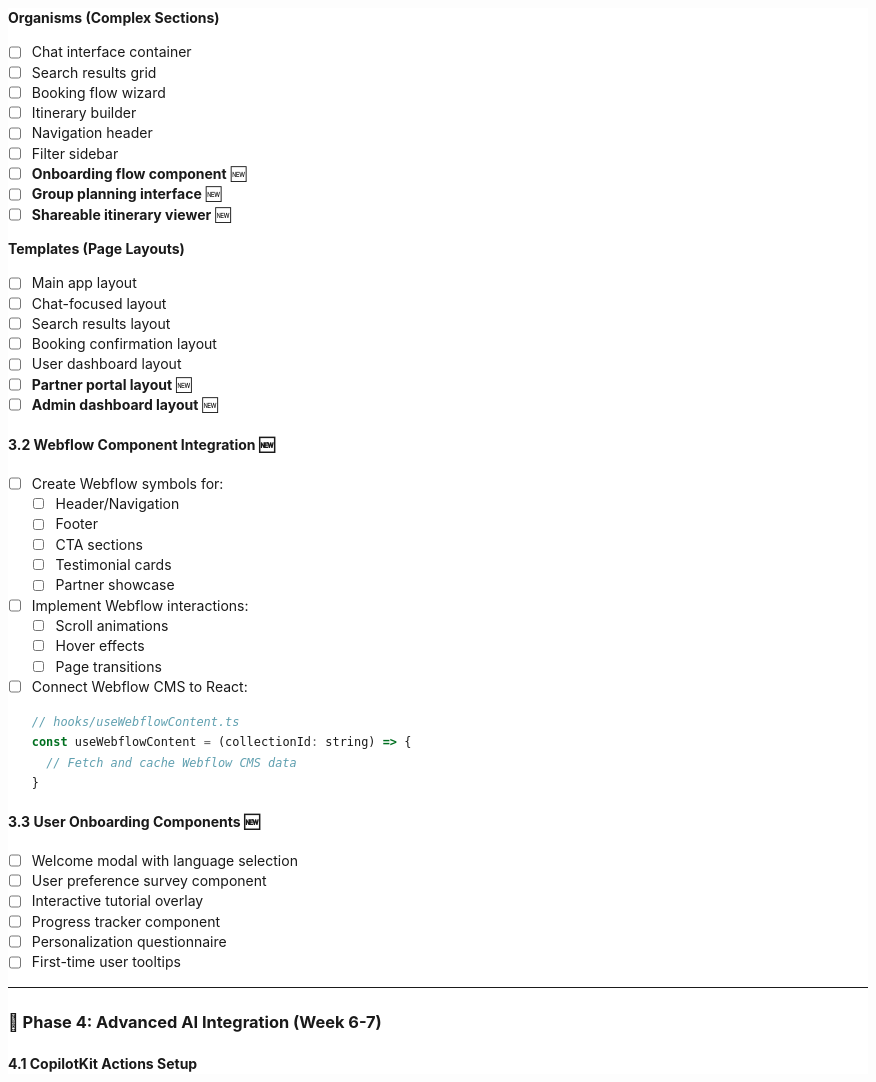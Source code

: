 **Organisms (Complex Sections)**
- [ ] Chat interface container
- [ ] Search results grid
- [ ] Booking flow wizard
- [ ] Itinerary builder
- [ ] Navigation header
- [ ] Filter sidebar
- [ ] **Onboarding flow component** 🆕
- [ ] **Group planning interface** 🆕
- [ ] **Shareable itinerary viewer** 🆕

**Templates (Page Layouts)**
- [ ] Main app layout
- [ ] Chat-focused layout
- [ ] Search results layout
- [ ] Booking confirmation layout
- [ ] User dashboard layout
- [ ] **Partner portal layout** 🆕
- [ ] **Admin dashboard layout** 🆕

#### **3.2 Webflow Component Integration** 🆕
- [ ] Create Webflow symbols for:
  - [ ] Header/Navigation
  - [ ] Footer
  - [ ] CTA sections
  - [ ] Testimonial cards
  - [ ] Partner showcase
- [ ] Implement Webflow interactions:
  - [ ] Scroll animations
  - [ ] Hover effects
  - [ ] Page transitions
- [ ] Connect Webflow CMS to React:
  ```javascript
  // hooks/useWebflowContent.ts
  const useWebflowContent = (collectionId: string) => {
    // Fetch and cache Webflow CMS data
  }
  ```

#### **3.3 User Onboarding Components** 🆕
- [ ] Welcome modal with language selection
- [ ] User preference survey component
- [ ] Interactive tutorial overlay
- [ ] Progress tracker component
- [ ] Personalization questionnaire
- [ ] First-time user tooltips

---

### 🤖 Phase 4: Advanced AI Integration (Week 6-7)

#### **4.1 CopilotKit Actions Setup**
